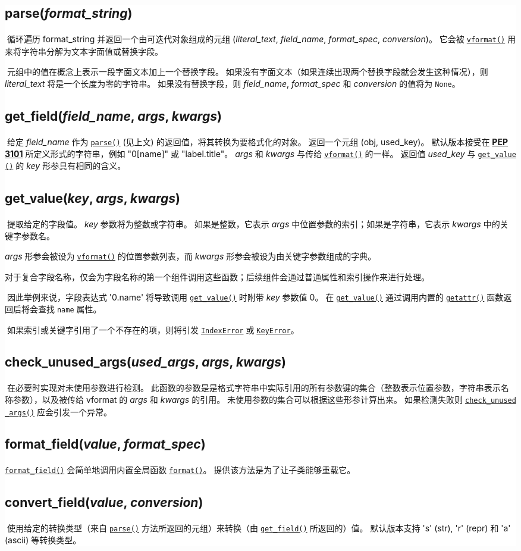 ## **parse**(*format_string*)

​	循环遍历 format_string 并返回一个由可迭代对象组成的元组 (*literal_text*, *field_name*, *format_spec*, *conversion*)。 它会被 [`vformat()`](https://docs.python.org/zh-cn/3.13/library/string.html#string.Formatter.vformat) 用来将字符串分解为文本字面值或替换字段。

​	元组中的值在概念上表示一段字面文本加上一个替换字段。 如果没有字面文本（如果连续出现两个替换字段就会发生这种情况），则 *literal_text* 将是一个长度为零的字符串。 如果没有替换字段，则 *field_name*, *format_spec* 和 *conversion* 的值将为 `None`。

## **get_field**(*field_name*, *args*, *kwargs*)

​	给定 *field_name* 作为 [`parse()`](https://docs.python.org/zh-cn/3.13/library/string.html#string.Formatter.parse) (见上文) 的返回值，将其转换为要格式化的对象。 返回一个元组 (obj, used_key)。 默认版本接受在 [**PEP 3101**](https://peps.python.org/pep-3101/) 所定义形式的字符串，例如 "0[name]" 或 "label.title"。 *args* 和 *kwargs* 与传给 [`vformat()`](https://docs.python.org/zh-cn/3.13/library/string.html#string.Formatter.vformat) 的一样。 返回值 *used_key* 与 [`get_value()`](https://docs.python.org/zh-cn/3.13/library/string.html#string.Formatter.get_value) 的 *key* 形参具有相同的含义。

## **get_value**(*key*, *args*, *kwargs*)

​	提取给定的字段值。 *key* 参数将为整数或字符串。 如果是整数，它表示 *args* 中位置参数的索引；如果是字符串，它表示 *kwargs* 中的关键字参数名。

*args* 形参会被设为 [`vformat()`](https://docs.python.org/zh-cn/3.13/library/string.html#string.Formatter.vformat) 的位置参数列表，而 *kwargs* 形参会被设为由关键字参数组成的字典。

​	对于复合字段名称，仅会为字段名称的第一个组件调用这些函数；后续组件会通过普通属性和索引操作来进行处理。

​	因此举例来说，字段表达式 '0.name' 将导致调用 [`get_value()`](https://docs.python.org/zh-cn/3.13/library/string.html#string.Formatter.get_value) 时附带 *key* 参数值 0。 在 [`get_value()`](https://docs.python.org/zh-cn/3.13/library/string.html#string.Formatter.get_value) 通过调用内置的 [`getattr()`](https://docs.python.org/zh-cn/3.13/library/functions.html#getattr) 函数返回后将会查找 `name` 属性。

​	如果索引或关键字引用了一个不存在的项，则将引发 [`IndexError`](https://docs.python.org/zh-cn/3.13/library/exceptions.html#IndexError) 或 [`KeyError`](https://docs.python.org/zh-cn/3.13/library/exceptions.html#KeyError)。

## **check_unused_args**(*used_args*, *args*, *kwargs*)

​	在必要时实现对未使用参数进行检测。 此函数的参数是是格式字符串中实际引用的所有参数键的集合（整数表示位置参数，字符串表示名称参数），以及被传给 vformat 的 *args* 和 *kwargs* 的引用。 未使用参数的集合可以根据这些形参计算出来。 如果检测失败则 [`check_unused_args()`](https://docs.python.org/zh-cn/3.13/library/string.html#string.Formatter.check_unused_args) 应会引发一个异常。

## **format_field**(*value*, *format_spec*)

[`format_field()`](https://docs.python.org/zh-cn/3.13/library/string.html#string.Formatter.format_field) 会简单地调用内置全局函数 [`format()`](https://docs.python.org/zh-cn/3.13/library/functions.html#format)。 提供该方法是为了让子类能够重载它。

## **convert_field**(*value*, *conversion*)

​	使用给定的转换类型（来自 [`parse()`](https://docs.python.org/zh-cn/3.13/library/string.html#string.Formatter.parse) 方法所返回的元组）来转换（由 [`get_field()`](https://docs.python.org/zh-cn/3.13/library/string.html#string.Formatter.get_field) 所返回的）值。 默认版本支持 's' (str), 'r' (repr) 和 'a' (ascii) 等转换类型。
